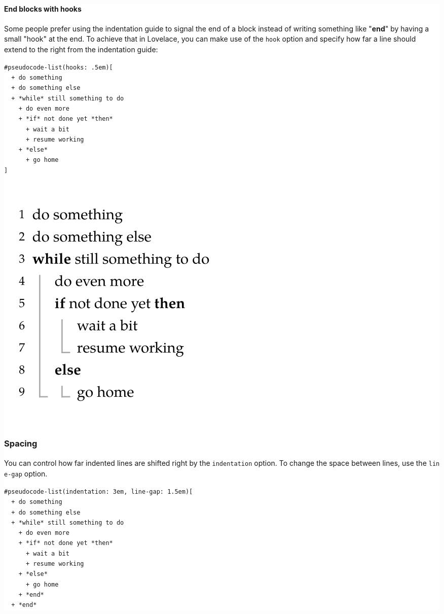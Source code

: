 #### End blocks with hooks

Some people prefer using the indentation guide to signal the end of a block
instead of writing something like "**end**" by having a small "hook" at the end.
To achieve that in Lovelace, you can make use of the `hook` option and specify
how far a line should extend to the right from the indentation guide:
```typ
#pseudocode-list(hooks: .5em)[
  + do something
  + do something else
  + *while* still something to do
    + do even more
    + *if* not done yet *then*
      + wait a bit
      + resume working
    + *else*
      + go home
]
```

![hooks](examples/hooks.svg)


### Spacing

You can control how far indented lines are shifted right by the `indentation`
option.
To change the space between lines, use the `line-gap` option.
```typ
#pseudocode-list(indentation: 3em, line-gap: 1.5em)[
  + do something
  + do something else
  + *while* still something to do
    + do even more
    + *if* not done yet *then*
      + wait a bit
      + resume working
    + *else*
      + go home
    + *end*
  + *end*
```